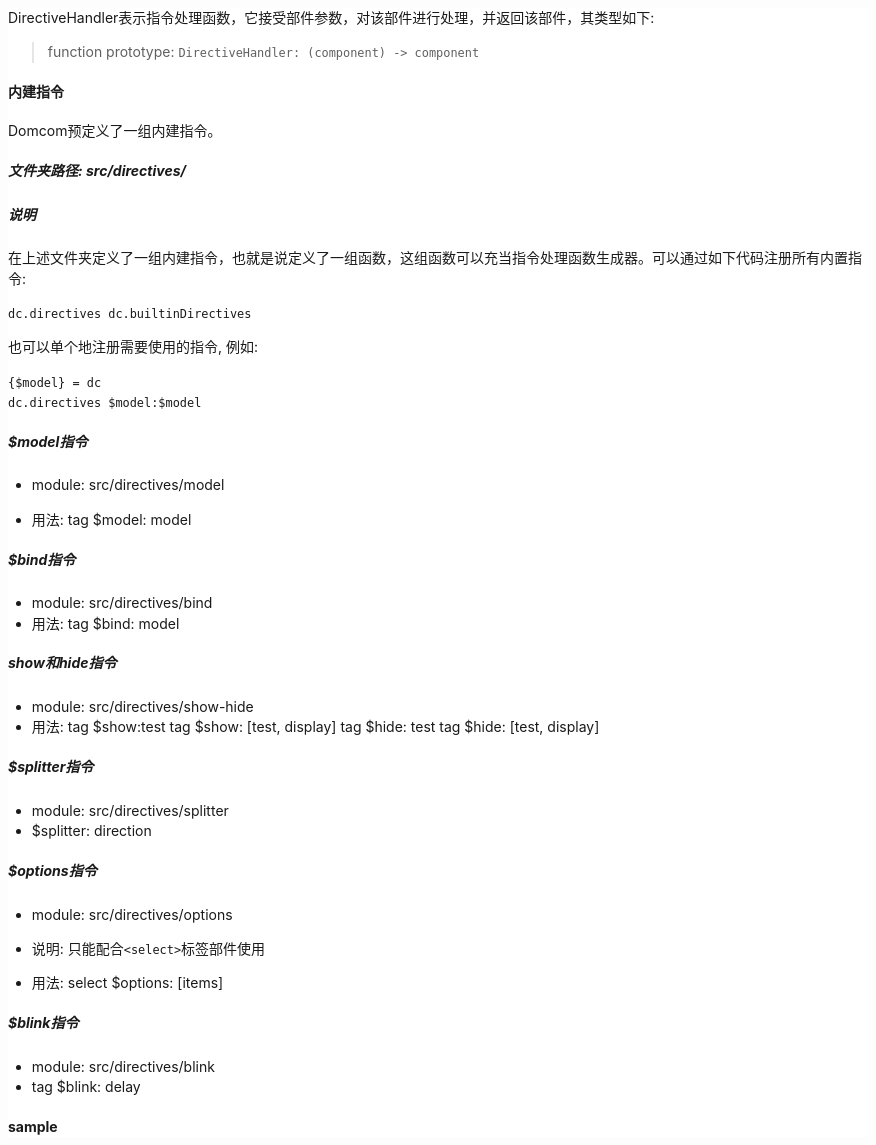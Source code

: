   DirectiveHandler表示指令处理函数，它接受部件参数，对该部件进行处理，并返回该部件，其类型如下: 

  > function prototype: `DirectiveHandler: (component) -> component`

#### 内建指令

  Domcom预定义了一组内建指令。

##### 文件夹路径: src/directives/

##### 说明

在上述文件夹定义了一组内建指令，也就是说定义了一组函数，这组函数可以充当指令处理函数生成器。可以通过如下代码注册所有内置指令:

    dc.directives dc.builtinDirectives

也可以单个地注册需要使用的指令, 例如: 

    {$model} = dc
    dc.directives $model:$model

##### $model指令

* module: src/directives/model

* 用法: tag $model: model

##### $bind指令

* module: src/directives/bind
* 用法: tag $bind: model

##### $show和$hide指令

* module: src/directives/show-hide
* 用法: 
  tag $show:test
  tag $show: [test, display]
  tag $hide: test
  tag $hide: [test, display]

##### $splitter指令

* module: src/directives/splitter
* $splitter: direction

##### $options指令

* module: src/directives/options

* 说明: 只能配合`<select>`标签部件使用

* 用法: select $options: [items]

##### $blink指令

* module: src/directives/blink
* tag $blink: delay

#### sample
